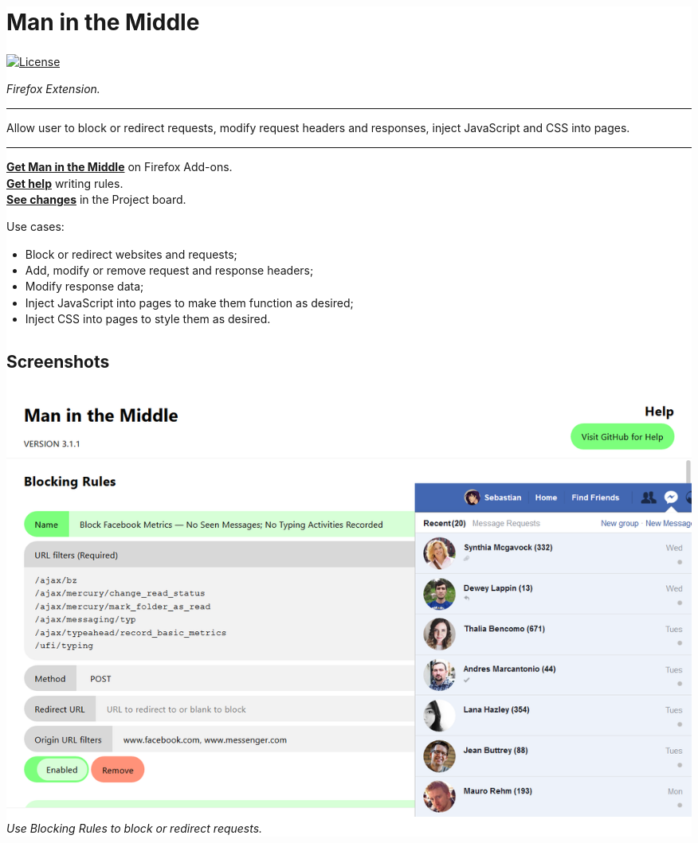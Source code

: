 # Man in the Middle

[![License](https://img.shields.io/badge/License-GPLv3-blue.svg)](LICENSE)

_Firefox Extension._

---

Allow user to block or redirect requests, modify request headers and responses, inject JavaScript and CSS into pages.

---

**[Get Man in the Middle](https://addons.mozilla.org/en-US/firefox/addon/man-in-the-middle/)** on Firefox Add-ons.  
**[Get help](#rules)** writing rules.  
**[See changes](https://github.com/dangkyokhoang/man-in-the-middle/projects/1)** in the Project board.

Use cases:
- Block or redirect websites and requests;
- Add, modify or remove request and response headers;
- Modify response data;
- Inject JavaScript into pages to make them function as desired;
- Inject CSS into pages to style them as desired.


## Screenshots

![Block or redirect requests](./etc/screenshots/1-block-or-redirect-requests.png)
_Use Blocking Rules to block or redirect requests._
